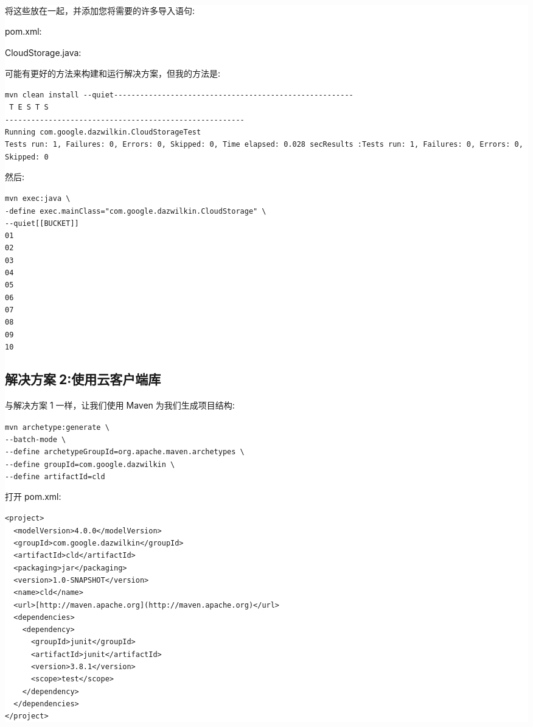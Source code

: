 将这些放在一起，并添加您将需要的许多导入语句:

pom.xml:

CloudStorage.java:

可能有更好的方法来构建和运行解决方案，但我的方法是:

```
mvn clean install --quiet-------------------------------------------------------
 T E S T S
-------------------------------------------------------
Running com.google.dazwilkin.CloudStorageTest
Tests run: 1, Failures: 0, Errors: 0, Skipped: 0, Time elapsed: 0.028 secResults :Tests run: 1, Failures: 0, Errors: 0, Skipped: 0
```

然后:

```
mvn exec:java \
-define exec.mainClass="com.google.dazwilkin.CloudStorage" \
--quiet[[BUCKET]]
01
02
03
04
05
06
07
08
09
10
```

## 解决方案 2:使用云客户端库

与解决方案 1 一样，让我们使用 Maven 为我们生成项目结构:

```
mvn archetype:generate \
--batch-mode \
--define archetypeGroupId=org.apache.maven.archetypes \
--define groupId=com.google.dazwilkin \
--define artifactId=cld
```

打开 pom.xml:

```
<project>
  <modelVersion>4.0.0</modelVersion>
  <groupId>com.google.dazwilkin</groupId>
  <artifactId>cld</artifactId>
  <packaging>jar</packaging>
  <version>1.0-SNAPSHOT</version>
  <name>cld</name>
  <url>[http://maven.apache.org](http://maven.apache.org)</url>
  <dependencies>
    <dependency>
      <groupId>junit</groupId>
      <artifactId>junit</artifactId>
      <version>3.8.1</version>
      <scope>test</scope>
    </dependency>
  </dependencies>
</project>
```
